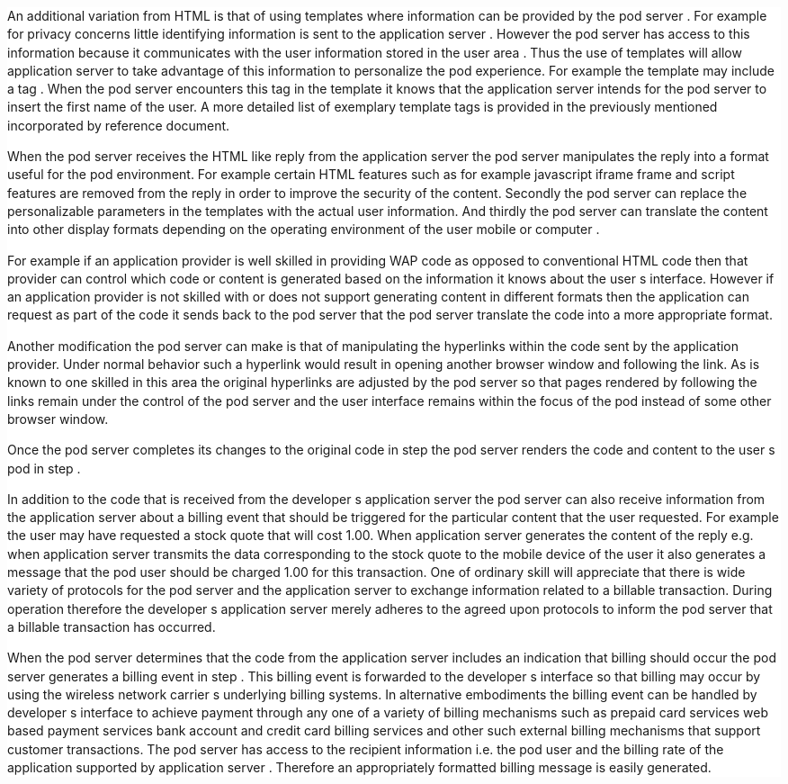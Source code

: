 An additional variation from HTML is that of using templates where information can be provided by the pod server . For example for privacy concerns little identifying information is sent to the application server . However the pod server has access to this information because it communicates with the user information stored in the user area . Thus the use of templates will allow application server to take advantage of this information to personalize the pod experience. For example the template may include a tag . When the pod server encounters this tag in the template it knows that the application server intends for the pod server to insert the first name of the user. A more detailed list of exemplary template tags is provided in the previously mentioned incorporated by reference document.

When the pod server receives the HTML like reply from the application server the pod server manipulates the reply into a format useful for the pod environment. For example certain HTML features such as for example javascript iframe frame and script features are removed from the reply in order to improve the security of the content. Secondly the pod server can replace the personalizable parameters in the templates with the actual user information. And thirdly the pod server can translate the content into other display formats depending on the operating environment of the user mobile or computer .

For example if an application provider is well skilled in providing WAP code as opposed to conventional HTML code then that provider can control which code or content is generated based on the information it knows about the user s interface. However if an application provider is not skilled with or does not support generating content in different formats then the application can request as part of the code it sends back to the pod server that the pod server translate the code into a more appropriate format.

Another modification the pod server can make is that of manipulating the hyperlinks within the code sent by the application provider. Under normal behavior such a hyperlink would result in opening another browser window and following the link. As is known to one skilled in this area the original hyperlinks are adjusted by the pod server so that pages rendered by following the links remain under the control of the pod server and the user interface remains within the focus of the pod instead of some other browser window.

Once the pod server completes its changes to the original code in step the pod server renders the code and content to the user s pod in step .

In addition to the code that is received from the developer s application server the pod server can also receive information from the application server about a billing event that should be triggered for the particular content that the user requested. For example the user may have requested a stock quote that will cost 1.00. When application server generates the content of the reply e.g. when application server transmits the data corresponding to the stock quote to the mobile device of the user it also generates a message that the pod user should be charged 1.00 for this transaction. One of ordinary skill will appreciate that there is wide variety of protocols for the pod server and the application server to exchange information related to a billable transaction. During operation therefore the developer s application server merely adheres to the agreed upon protocols to inform the pod server that a billable transaction has occurred.

When the pod server determines that the code from the application server includes an indication that billing should occur the pod server generates a billing event in step . This billing event is forwarded to the developer s interface so that billing may occur by using the wireless network carrier s underlying billing systems. In alternative embodiments the billing event can be handled by developer s interface to achieve payment through any one of a variety of billing mechanisms such as prepaid card services web based payment services bank account and credit card billing services and other such external billing mechanisms that support customer transactions. The pod server has access to the recipient information i.e. the pod user and the billing rate of the application supported by application server . Therefore an appropriately formatted billing message is easily generated.

